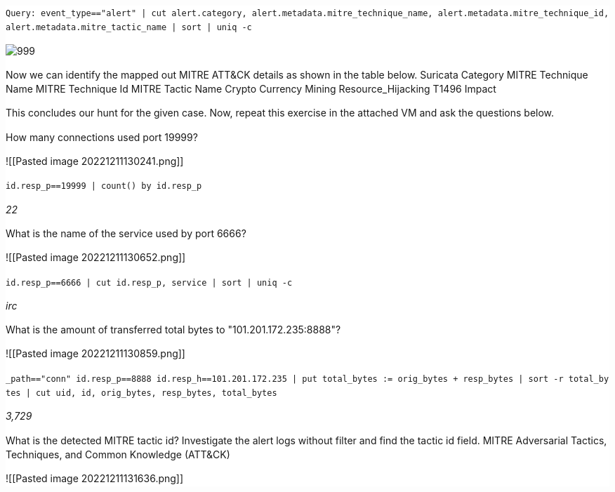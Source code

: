	Query: event_type=="alert" | cut alert.category, alert.metadata.mitre_technique_name, alert.metadata.mitre_technique_id, alert.metadata.mitre_tactic_name | sort | uniq -c

![999](https://tryhackme-images.s3.amazonaws.com/user-uploads/6131132af49360005df01ae3/room-content/cd0190902c6c195fc8e984d745998819.png)

Now we can identify the mapped out MITRE ATT&CK details as shown in the table below.
Suricata Category
	MITRE Technique Name
	MITRE Technique Id
	MITRE Tactic Name
Crypto Currency Mining
	Resource_Hijacking
	T1496
	Impact

This concludes our hunt for the given case. Now, repeat this exercise in the attached VM and ask the questions below.



How many connections used port 19999?

![[Pasted image 20221211130241.png]]

```
id.resp_p==19999 | count() by id.resp_p 
```

*22*


What is the name of the service used by port 6666?

![[Pasted image 20221211130652.png]]
```
id.resp_p==6666 | cut id.resp_p, service | sort | uniq -c
```

*irc*


What is the amount of transferred total bytes to "101.201.172.235:8888"?

![[Pasted image 20221211130859.png]]

```
_path=="conn" id.resp_p==8888 id.resp_h==101.201.172.235 | put total_bytes := orig_bytes + resp_bytes | sort -r total_bytes | cut uid, id, orig_bytes, resp_bytes, total_bytes
```

*3,729*



What is the detected MITRE tactic id?
Investigate the alert logs without filter and find the tactic id field.
MITRE Adversarial Tactics, Techniques, and Common Knowledge (ATT&CK) 

![[Pasted image 20221211131636.png]]
